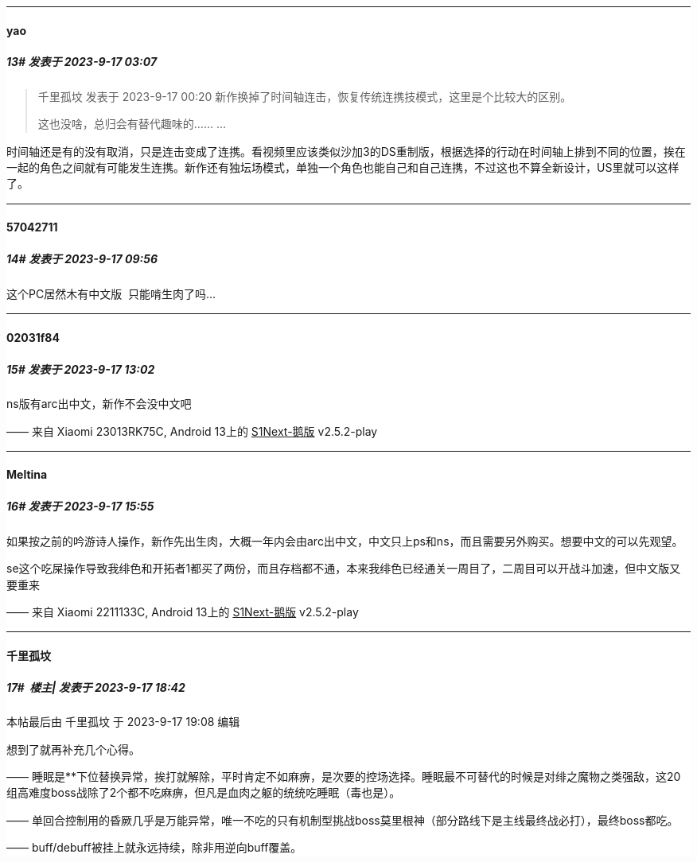 *****

####  yao  
##### 13#       发表于 2023-9-17 03:07

<blockquote>千里孤坟 发表于 2023-9-17 00:20
新作换掉了时间轴连击，恢复传统连携技模式，这里是个比较大的区别。

这也没啥，总归会有替代趣味的…… ...</blockquote>
时间轴还是有的没有取消，只是连击变成了连携。看视频里应该类似沙加3的DS重制版，根据选择的行动在时间轴上排到不同的位置，挨在一起的角色之间就有可能发生连携。新作还有独坛场模式，单独一个角色也能自己和自己连携，不过这也不算全新设计，US里就可以这样了。

*****

####  57042711  
##### 14#       发表于 2023-9-17 09:56

这个PC居然木有中文版  只能啃生肉了吗...

*****

####  02031f84  
##### 15#       发表于 2023-9-17 13:02

ns版有arc出中文，新作不会没中文吧

—— 来自 Xiaomi 23013RK75C, Android 13上的 [S1Next-鹅版](https://github.com/ykrank/S1-Next/releases) v2.5.2-play

*****

####  Meltina  
##### 16#       发表于 2023-9-17 15:55

如果按之前的吟游诗人操作，新作先出生肉，大概一年内会由arc出中文，中文只上ps和ns，而且需要另外购买。想要中文的可以先观望。

se这个吃屎操作导致我绯色和开拓者1都买了两份，而且存档都不通，本来我绯色已经通关一周目了，二周目可以开战斗加速，但中文版又要重来

—— 来自 Xiaomi 2211133C, Android 13上的 [S1Next-鹅版](https://github.com/ykrank/S1-Next/releases) v2.5.2-play

*****

####  千里孤坟  
##### 17#         楼主| 发表于 2023-9-17 18:42

 本帖最后由 千里孤坟 于 2023-9-17 19:08 编辑 

想到了就再补充几个心得。

—— 睡眠是**下位替换异常，挨打就解除，平时肯定不如麻痹，是次要的控场选择。睡眠最不可替代的时候是对绯之魔物之类强敌，这20组高难度boss战除了2个都不吃麻痹，但凡是血肉之躯的统统吃睡眠（毒也是）。

—— 单回合控制用的昏厥几乎是万能异常，唯一不吃的只有机制型挑战boss莫里根神（部分路线下是主线最终战必打），最终boss都吃。

—— buff/debuff被挂上就永远持续，除非用逆向buff覆盖。

